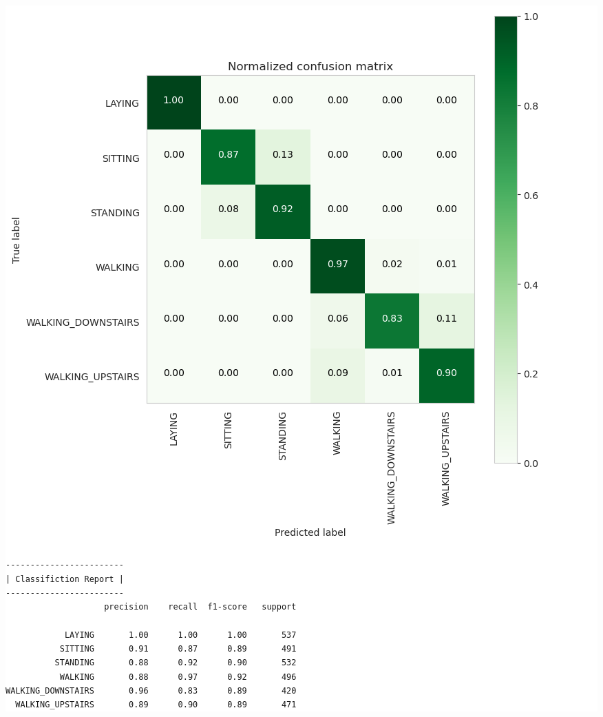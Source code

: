 ![png](output_115_1.png)
    


    
    
    ------------------------
    | Classifiction Report |
    ------------------------
                        precision    recall  f1-score   support
    
                LAYING       1.00      1.00      1.00       537
               SITTING       0.91      0.87      0.89       491
              STANDING       0.88      0.92      0.90       532
               WALKING       0.88      0.97      0.92       496
    WALKING_DOWNSTAIRS       0.96      0.83      0.89       420
      WALKING_UPSTAIRS       0.89      0.90      0.89       471
    